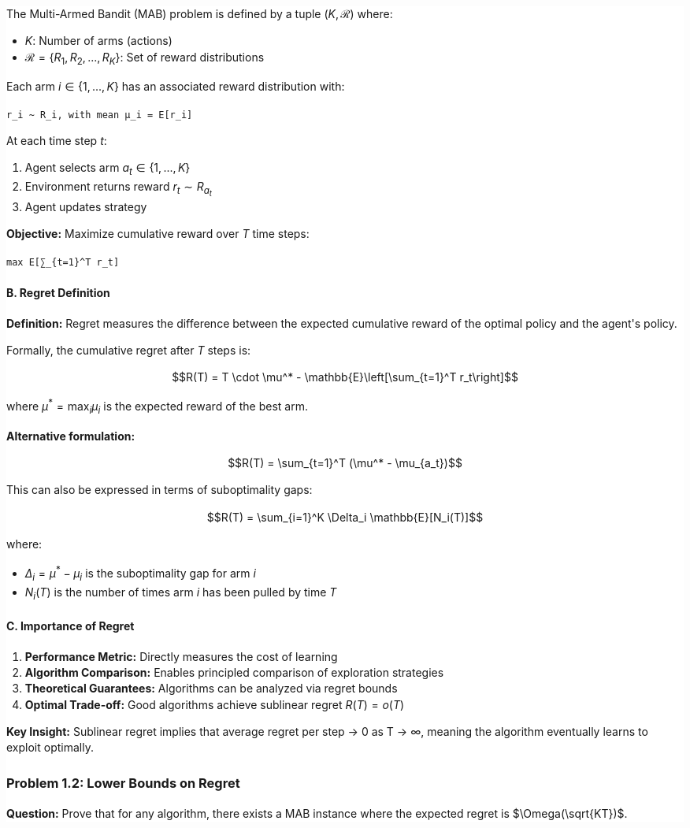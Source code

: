 The Multi-Armed Bandit (MAB) problem is defined by a tuple $(K, \mathcal{R})$ where:

- $K$: Number of arms (actions)
- $\mathcal{R} = \{R_1, R_2, ..., R_K\}$: Set of reward distributions

Each arm $i \in \{1, ..., K\}$ has an associated reward distribution with:

```
r_i ~ R_i, with mean μ_i = E[r_i]
```

At each time step $t$:

1. Agent selects arm $a_t \in \{1, ..., K\}$
2. Environment returns reward $r_t \sim R_{a_t}$
3. Agent updates strategy

**Objective:** Maximize cumulative reward over $T$ time steps:

```
max E[∑_{t=1}^T r_t]
```

#### B. Regret Definition

**Definition:** Regret measures the difference between the expected cumulative reward of the optimal policy and the agent's policy.

Formally, the cumulative regret after $T$ steps is:

$$R(T) = T \cdot \mu^* - \mathbb{E}\left[\sum_{t=1}^T r_t\right]$$

where $\mu^* = \max_{i} \mu_i$ is the expected reward of the best arm.

**Alternative formulation:**

$$R(T) = \sum_{t=1}^T (\mu^* - \mu_{a_t})$$

This can also be expressed in terms of suboptimality gaps:

$$R(T) = \sum_{i=1}^K \Delta_i \mathbb{E}[N_i(T)]$$

where:

- $\Delta_i = \mu^* - \mu_i$ is the suboptimality gap for arm $i$
- $N_i(T)$ is the number of times arm $i$ has been pulled by time $T$

#### C. Importance of Regret

1. **Performance Metric:** Directly measures the cost of learning
2. **Algorithm Comparison:** Enables principled comparison of exploration strategies
3. **Theoretical Guarantees:** Algorithms can be analyzed via regret bounds
4. **Optimal Trade-off:** Good algorithms achieve sublinear regret $R(T) = o(T)$

**Key Insight:** Sublinear regret implies that average regret per step → 0 as T → ∞, meaning the algorithm eventually learns to exploit optimally.

### Problem 1.2: Lower Bounds on Regret

**Question:** Prove that for any algorithm, there exists a MAB instance where the expected regret is $\Omega(\sqrt{KT})$.
